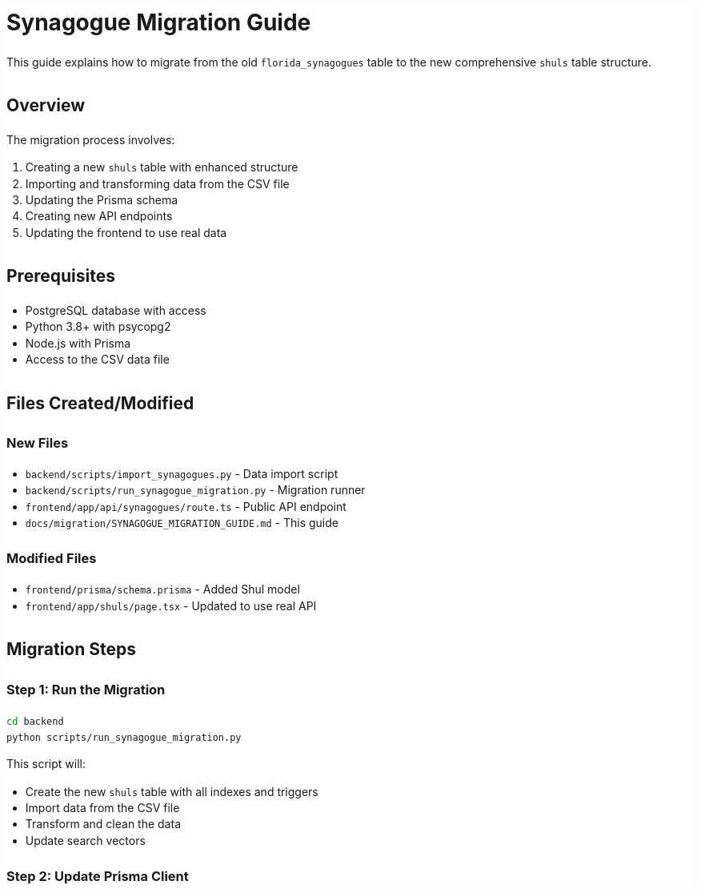 # Synagogue Migration Guide

This guide explains how to migrate from the old `florida_synagogues` table to the new comprehensive `shuls` table structure.

## Overview

The migration process involves:
1. Creating a new `shuls` table with enhanced structure
2. Importing and transforming data from the CSV file
3. Updating the Prisma schema
4. Creating new API endpoints
5. Updating the frontend to use real data

## Prerequisites

- PostgreSQL database with access
- Python 3.8+ with psycopg2
- Node.js with Prisma
- Access to the CSV data file

## Files Created/Modified

### New Files
- `backend/scripts/import_synagogues.py` - Data import script
- `backend/scripts/run_synagogue_migration.py` - Migration runner
- `frontend/app/api/synagogues/route.ts` - Public API endpoint
- `docs/migration/SYNAGOGUE_MIGRATION_GUIDE.md` - This guide

### Modified Files
- `frontend/prisma/schema.prisma` - Added Shul model
- `frontend/app/shuls/page.tsx` - Updated to use real API

## Migration Steps

### Step 1: Run the Migration

```bash
cd backend
python scripts/run_synagogue_migration.py
```

This script will:
- Create the new `shuls` table with all indexes and triggers
- Import data from the CSV file
- Transform and clean the data
- Update search vectors

### Step 2: Update Prisma Client
